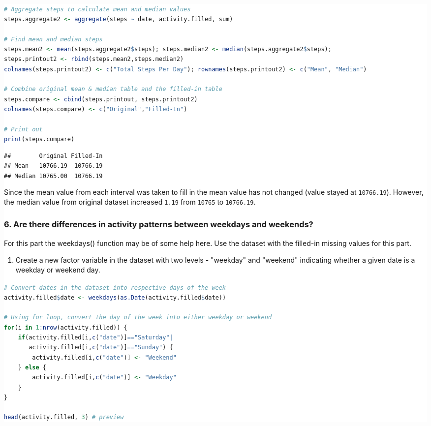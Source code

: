 ```r
# Aggregate steps to calculate mean and median values
steps.aggregate2 <- aggregate(steps ~ date, activity.filled, sum)

# Find mean and median steps
steps.mean2 <- mean(steps.aggregate2$steps); steps.median2 <- median(steps.aggregate2$steps);
steps.printout2 <- rbind(steps.mean2,steps.median2)
colnames(steps.printout2) <- c("Total Steps Per Day"); rownames(steps.printout2) <- c("Mean", "Median")

# Combine original mean & median table and the filled-in table
steps.compare <- cbind(steps.printout, steps.printout2)
colnames(steps.compare) <- c("Original","Filled-In")

# Print out
print(steps.compare)
```

```
##        Original Filled-In
## Mean   10766.19  10766.19
## Median 10765.00  10766.19
```

Since the mean value from each interval was taken to fill in the mean value has not changed (value stayed at `10766.19`). However, the median value from original dataset increased `1.19` from `10765` to `10766.19`.

### 6. Are there differences in activity patterns between weekdays and weekends?

For this part the weekdays() function may be of some help here. Use the dataset with the filled-in missing values for this part.

1. Create a new factor variable in the dataset with two levels - "weekday" and "weekend" indicating whether a given date is a weekday or weekend day.


```r
# Convert dates in the dataset into respective days of the week
activity.filled$date <- weekdays(as.Date(activity.filled$date))

# Using for loop, convert the day of the week into either weekday or weekend
for(i in 1:nrow(activity.filled)) {
    if(activity.filled[i,c("date")]=="Saturday"|
       activity.filled[i,c("date")]=="Sunday") {
        activity.filled[i,c("date")] <- "Weekend"
    } else {
        activity.filled[i,c("date")] <- "Weekday"
    }
}

head(activity.filled, 3) # preview
```
